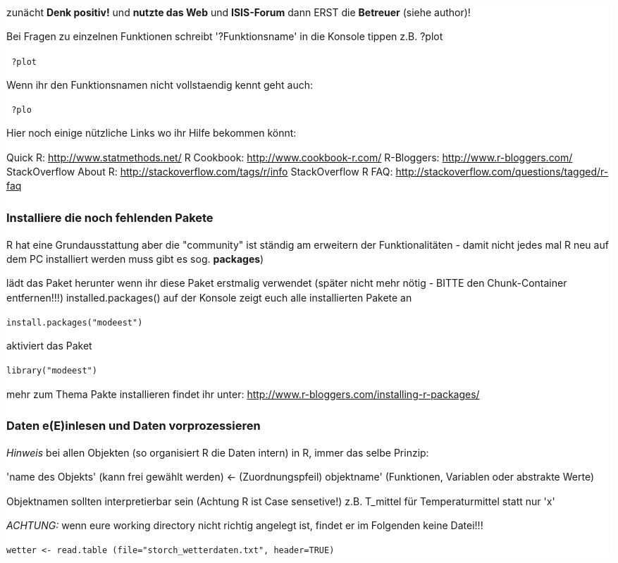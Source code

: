 zunächt **Denk positiv!** und **nutzte das Web** und **ISIS-Forum** dann ERST die **Betreuer** (siehe author)!

Bei Fragen zu einzelnen Funktionen schreibt '?Funktionsname' in die Konsole tippen z.B. ?plot

```{r}
 ?plot
```

Wenn ihr den Funktionsnamen nicht vollstaendig kennt geht auch:

```{r}
 ?plo
```
Hier noch einige nützliche Links wo ihr Hilfe bekommen könnt:

Quick R: http://www.statmethods.net/
R Cookbook: http://www.cookbook-r.com/
R-Bloggers: http://www.r-bloggers.com/
StackOverflow About R: http://stackoverflow.com/tags/r/info
StackOverflow R FAQ: http://stackoverflow.com/questions/tagged/r-faq


### Installiere die noch fehlenden Pakete 
R hat eine Grundausstattung aber die "community" ist ständig am erweitern der Funktionalitäten - damit nicht jedes mal R neu auf dem PC installiert werden muss gibt es sog. **packages**)

lädt das Paket herunter wenn ihr diese Paket erstmalig verwendet 
(später nicht mehr nötig - BITTE den Chunk-Container entfernen!!!)
installed.packages() auf der Konsole zeigt euch alle installierten Pakete an

```{r}
install.packages("modeest")
```
aktiviert das Paket
```{r}
library("modeest")
```
mehr zum Thema Pakte installieren findet ihr unter: 
http://www.r-bloggers.com/installing-r-packages/


### Daten e(E)inlesen und Daten vorprozessieren

_Hinweis_
bei allen Objekten (so organisiert R die Daten intern) in R, immer das selbe Prinzip:

'name des Objekts' (kann frei gewählt werden) <- (Zuordnungspfeil) objektname' (Funktionen, Variablen oder abstrakte Werte)

Objektnamen sollten interpretierbar sein (Achtung R ist Case sensetive!)
z.B. T_mittel für Temperaturmittel statt nur 'x' 

 _ACHTUNG:_ wenn eure working directory nicht richtig angelegt ist, findet er im Folgenden keine Datei!!!

```{r}
wetter <- read.table (file="storch_wetterdaten.txt", header=TRUE)
```
